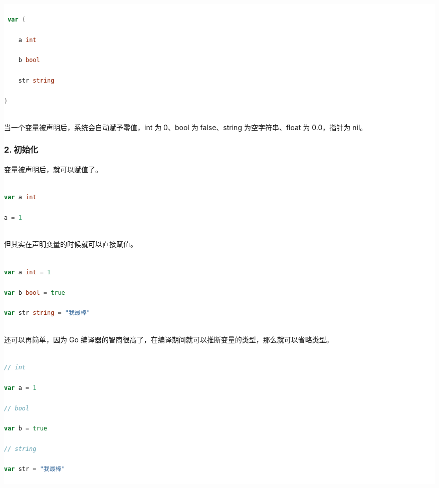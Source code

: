 
  
```go
  
 var (
  
	a int
  
	b bool
  
	str string
  
)
  
```
  

  
当一个变量被声明后，系统会自动赋予零值，int 为 0、bool 为 false、string 为空字符串、float 为 0.0，指针为 nil。
  

  
### 2. 初始化
  

  
变量被声明后，就可以赋值了。
  

  
```go
  
var a int
  
a = 1
  
```
  

  
但其实在声明变量的时候就可以直接赋值。
  

  
```go
  
var a int = 1
  
var b bool = true
  
var str string = "我最棒"
  
```
  

  
还可以再简单，因为 Go 编译器的智商很高了，在编译期间就可以推断变量的类型，那么就可以省略类型。
  

  
```go
  
// int
  
var a = 1
  
// bool
  
var b = true
  
// string
  
var str = "我最棒"
  
```
  